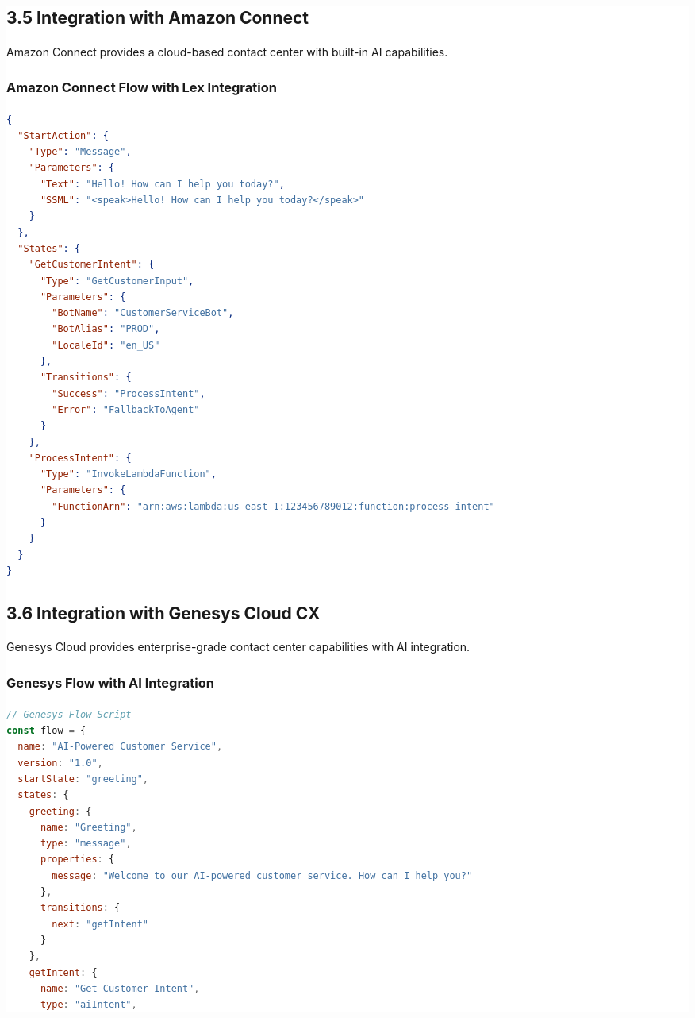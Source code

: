 ## 3.5 Integration with Amazon Connect

Amazon Connect provides a cloud-based contact center with built-in AI capabilities.

### Amazon Connect Flow with Lex Integration

```json
{
  "StartAction": {
    "Type": "Message",
    "Parameters": {
      "Text": "Hello! How can I help you today?",
      "SSML": "<speak>Hello! How can I help you today?</speak>"
    }
  },
  "States": {
    "GetCustomerIntent": {
      "Type": "GetCustomerInput",
      "Parameters": {
        "BotName": "CustomerServiceBot",
        "BotAlias": "PROD",
        "LocaleId": "en_US"
      },
      "Transitions": {
        "Success": "ProcessIntent",
        "Error": "FallbackToAgent"
      }
    },
    "ProcessIntent": {
      "Type": "InvokeLambdaFunction",
      "Parameters": {
        "FunctionArn": "arn:aws:lambda:us-east-1:123456789012:function:process-intent"
      }
    }
  }
}
```

## 3.6 Integration with Genesys Cloud CX

Genesys Cloud provides enterprise-grade contact center capabilities with AI integration.

### Genesys Flow with AI Integration

```javascript
// Genesys Flow Script
const flow = {
  name: "AI-Powered Customer Service",
  version: "1.0",
  startState: "greeting",
  states: {
    greeting: {
      name: "Greeting",
      type: "message",
      properties: {
        message: "Welcome to our AI-powered customer service. How can I help you?"
      },
      transitions: {
        next: "getIntent"
      }
    },
    getIntent: {
      name: "Get Customer Intent",
      type: "aiIntent",
```